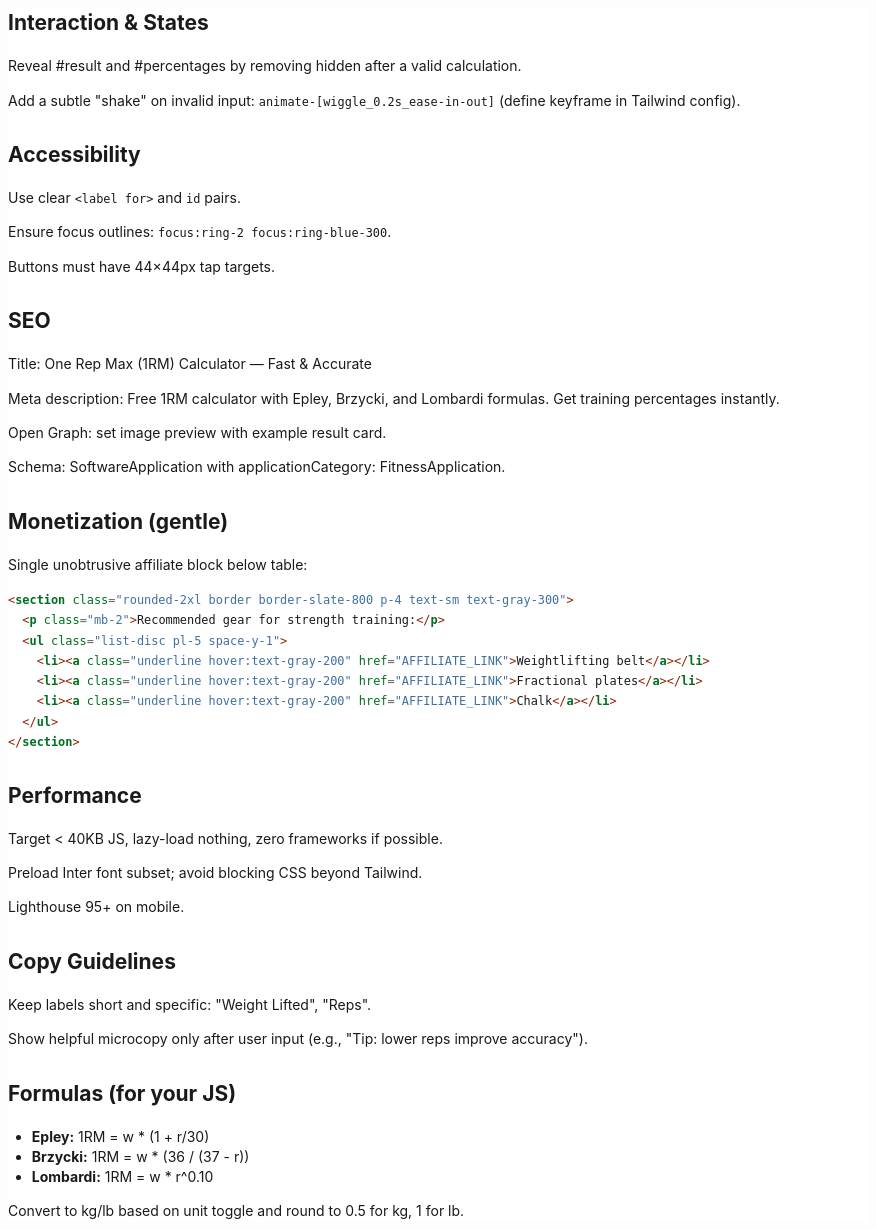 ## Interaction & States
Reveal #result and #percentages by removing hidden after a valid calculation.

Add a subtle "shake" on invalid input: `animate-[wiggle_0.2s_ease-in-out]` (define keyframe in Tailwind config).

## Accessibility
Use clear `<label for>` and `id` pairs.

Ensure focus outlines: `focus:ring-2 focus:ring-blue-300`.

Buttons must have 44×44px tap targets.

## SEO
Title: One Rep Max (1RM) Calculator — Fast & Accurate

Meta description: Free 1RM calculator with Epley, Brzycki, and Lombardi formulas. Get training percentages instantly.

Open Graph: set image preview with example result card.

Schema: SoftwareApplication with applicationCategory: FitnessApplication.

## Monetization (gentle)
Single unobtrusive affiliate block below table:

```html
<section class="rounded-2xl border border-slate-800 p-4 text-sm text-gray-300">
  <p class="mb-2">Recommended gear for strength training:</p>
  <ul class="list-disc pl-5 space-y-1">
    <li><a class="underline hover:text-gray-200" href="AFFILIATE_LINK">Weightlifting belt</a></li>
    <li><a class="underline hover:text-gray-200" href="AFFILIATE_LINK">Fractional plates</a></li>
    <li><a class="underline hover:text-gray-200" href="AFFILIATE_LINK">Chalk</a></li>
  </ul>
</section>
```

## Performance
Target < 40KB JS, lazy-load nothing, zero frameworks if possible.

Preload Inter font subset; avoid blocking CSS beyond Tailwind.

Lighthouse 95+ on mobile.

## Copy Guidelines
Keep labels short and specific: "Weight Lifted", "Reps".

Show helpful microcopy only after user input (e.g., "Tip: lower reps improve accuracy").

## Formulas (for your JS)
- **Epley:** 1RM = w * (1 + r/30)
- **Brzycki:** 1RM = w * (36 / (37 - r))
- **Lombardi:** 1RM = w * r^0.10

Convert to kg/lb based on unit toggle and round to 0.5 for kg, 1 for lb.
